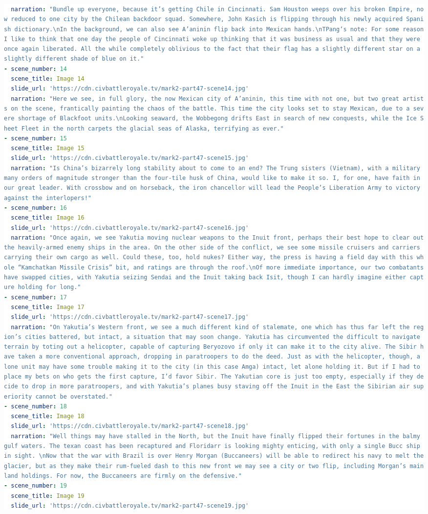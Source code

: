 ```yaml
  narration: "Bundle up everyone, because it’s getting Chile in Cincinnati. Sam Houston weeps over his broken Empire, now reduced to one city by the Chilean backdoor squad. Somewhere, John Kasich is flipping through his newly acquired Spanish dictionary.\nIn the background, we can also see A’aninin flip back into Mexican hands.\nTPang‘s note: For some reason I like to think that one day the people of Cincinnati woke up thinking that it was business as usual and that they were once again liberated. All the while completely oblivious to the fact that their flag has a slightly different star on a slightly different shade of blue on it."
- scene_number: 14
  scene_title: Image 14
  slide_url: 'https://cdn.civbattleroyale.tv/mark2-part47-scene14.jpg'
  narration: "Here we see, in full glory, the now Mexican city of A’aninin, this time with not one, but two great artists on the scene, frantically painting the chaos of the battle. This time the city looks set to stay Mexican, due to a severe shortage of Blackfoot units.\nLooking seaward, the Wobbegong drifts East in search of new conquests, while the Ice Sheet Fleet in the north carpets the glacial seas of Alaska, terrifying as ever."
- scene_number: 15
  scene_title: Image 15
  slide_url: 'https://cdn.civbattleroyale.tv/mark2-part47-scene15.jpg'
  narration: "Is China’s bizarrely long stability about to come to an end? The Trung sisters (Vietnam), with a military many orders of magnitude stronger than the four-tile husk of China, would like to make it so. I, for one, have faith in our great leader. With crossbow and on horseback, the iron chancellor will lead the People’s Liberation Army to victory against the interlopers!"
- scene_number: 16
  scene_title: Image 16
  slide_url: 'https://cdn.civbattleroyale.tv/mark2-part47-scene16.jpg'
  narration: "Once again, we see Yakutia moving nuclear weapons to the Inuit front, perhaps their best hope to clear out the heavily-armed enemy ships in the area. On the other side of the conflict, we see some missile cruisers and carriers carrying their own cargo as well. Could these, too, hold nukes? Either way, the press is having a field day with this whole “Kamchatkan Missile Crisis” bit, and ratings are through the roof.\nOf more immediate importance, our two combatants have swapped cities, with Yakutia seizing Sendai and the Inuit taking back Isit, though I can hardly imagine either capture holding for long."
- scene_number: 17
  scene_title: Image 17
  slide_url: 'https://cdn.civbattleroyale.tv/mark2-part47-scene17.jpg'
  narration: "On Yakutia’s Western front, we see a much different kind of stalemate, one which has thus far left the region’s cities battered, but intact, a situation that may soon change. Yakutia has circumvented the difficult to navigate terrain by toting out a helicopter, capable of capturing Beryozovo if only it can make it to the city alive. The Sibir have taken a more conventional approach, dropping in paratroopers to do the deed. Just as with the helicopter, though, a lone unit may have some trouble making it to the city (in this case Amga) intact, let alone holding it. But if I had to place my bets on who gets the first capture, I’d favor Sibir. The Yakutian core is just too empty, especially if they decide to drop in more paratroopers, and with Yakutia’s planes busy staving off the Inuit in the East the Sibirian air superiority cannot be overstated."
- scene_number: 18
  scene_title: Image 18
  slide_url: 'https://cdn.civbattleroyale.tv/mark2-part47-scene18.jpg'
  narration: "Well things may have stalled in the North, but the Inuit have finally flipped their fortunes in the balmy gulf waters. The texan coast has been recaptured and Floridarr is looking mighty enticing, with only a single Bucc ship in sight. \nNow that the war with Brazil is over Henry Morgan (Buccaneers) will be able to redirect his navy to melt the glacier, but as they make their rum-fueled dash to this new front we may see a city or two flip, including Morgan’s mainland holdings. For now, the Buccaneers are firmly on the defensive."
- scene_number: 19
  scene_title: Image 19
  slide_url: 'https://cdn.civbattleroyale.tv/mark2-part47-scene19.jpg'
```
